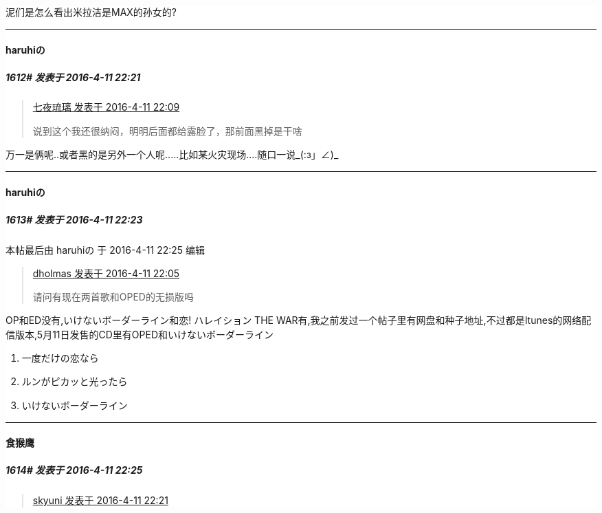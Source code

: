 


泥们是怎么看出米拉洁是MAX的孙女的?







*****

####  haruhiの  
##### 1612#       发表于 2016-4-11 22:21



<blockquote><a href="httphttps://bbs.saraba1st.com/2b/forum.php?mod=redirect&amp;goto=findpost&amp;pid=32110918&amp;ptid=1066605" target="_blank">七夜琉璃 发表于 2016-4-11 22:09</a>

说到这个我还很纳闷，明明后面都给露脸了，那前面黑掉是干啥</blockquote>
万一是俩呢..或者黑的是另外一个人呢.....比如某火灾现场....随口一说_(:з」∠)_







*****

####  haruhiの  
##### 1613#       发表于 2016-4-11 22:23



 本帖最后由 haruhiの 于 2016-4-11 22:25 编辑 
<blockquote><a href="httphttps://bbs.saraba1st.com/2b/forum.php?mod=redirect&amp;goto=findpost&amp;pid=32110895&amp;ptid=1066605" target="_blank">dholmas 发表于 2016-4-11 22:05</a>

请问有现在两首歌和OPED的无损版吗</blockquote>
OP和ED没有,いけないボーダーライン和恋! ハレイション THE WAR有,我之前发过一个帖子里有网盘和种子地址,不过都是Itunes的网络配信版本,5月11日发售的CD里有OPED和いけないボーダーライン

 1. 一度だけの恋なら

 2. ルンがピカッと光ったら

 3. いけないボーダーライン








*****

####  食猴鹰  
##### 1614#       发表于 2016-4-11 22:25



<blockquote><a href="httphttps://bbs.saraba1st.com/2b/forum.php?mod=redirect&amp;goto=findpost&amp;pid=32111019&amp;ptid=1066605" target="_blank">skyuni 发表于 2016-4-11 22:21</a>
